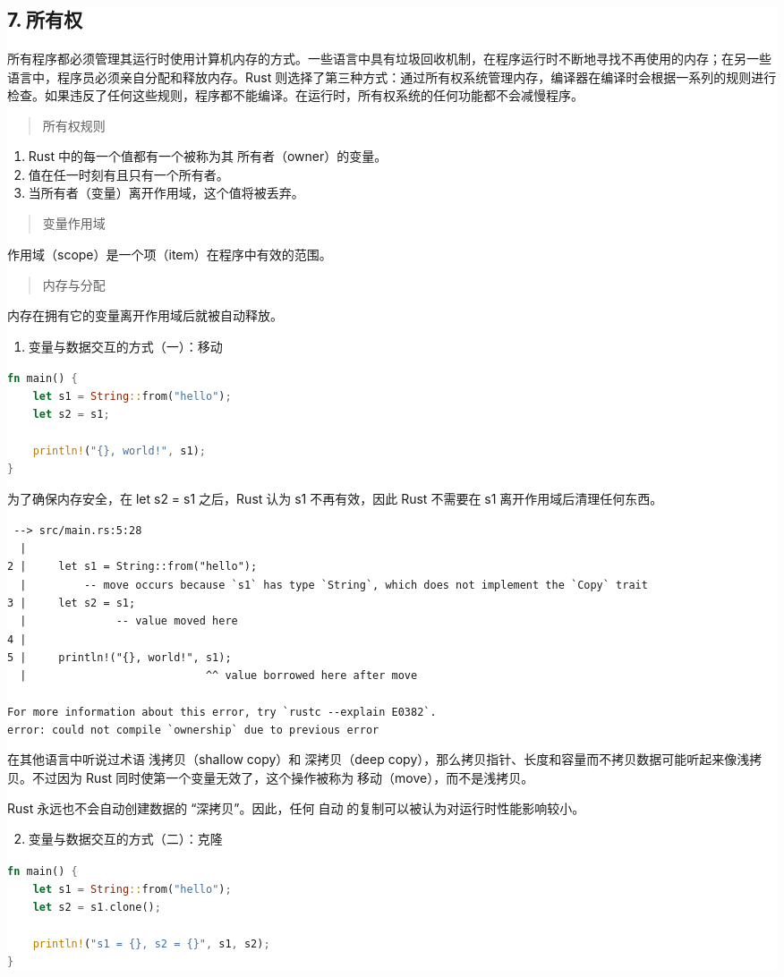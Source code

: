 ## 7. 所有权

所有程序都必须管理其运行时使用计算机内存的方式。一些语言中具有垃圾回收机制，在程序运行时不断地寻找不再使用的内存；在另一些语言中，程序员必须亲自分配和释放内存。Rust 则选择了第三种方式：通过所有权系统管理内存，编译器在编译时会根据一系列的规则进行检查。如果违反了任何这些规则，程序都不能编译。在运行时，所有权系统的任何功能都不会减慢程序。

> 所有权规则

1. Rust 中的每一个值都有一个被称为其 所有者（owner）的变量。
2. 值在任一时刻有且只有一个所有者。
3. 当所有者（变量）离开作用域，这个值将被丢弃。

> 变量作用域

作用域（scope）是一个项（item）在程序中有效的范围。

> 内存与分配

内存在拥有它的变量离开作用域后就被自动释放。

1. 变量与数据交互的方式（一）：移动

```rs
fn main() {
    let s1 = String::from("hello");
    let s2 = s1;

    println!("{}, world!", s1);
}
```

为了确保内存安全，在 let s2 = s1 之后，Rust 认为 s1 不再有效，因此 Rust 不需要在 s1 离开作用域后清理任何东西。

```text
 --> src/main.rs:5:28
  |
2 |     let s1 = String::from("hello");
  |         -- move occurs because `s1` has type `String`, which does not implement the `Copy` trait
3 |     let s2 = s1;
  |              -- value moved here
4 | 
5 |     println!("{}, world!", s1);
  |                            ^^ value borrowed here after move

For more information about this error, try `rustc --explain E0382`.
error: could not compile `ownership` due to previous error
```

在其他语言中听说过术语 浅拷贝（shallow copy）和 深拷贝（deep copy），那么拷贝指针、长度和容量而不拷贝数据可能听起来像浅拷贝。不过因为 Rust 同时使第一个变量无效了，这个操作被称为 移动（move），而不是浅拷贝。  

Rust 永远也不会自动创建数据的 “深拷贝”。因此，任何 自动 的复制可以被认为对运行时性能影响较小。

2. 变量与数据交互的方式（二）：克隆

```rs
fn main() {
    let s1 = String::from("hello");
    let s2 = s1.clone();

    println!("s1 = {}, s2 = {}", s1, s2);
}
```
